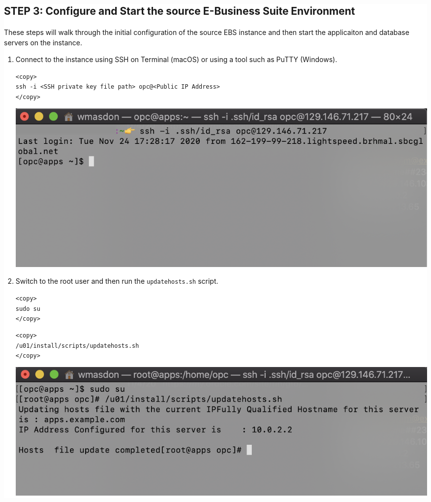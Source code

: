 ## **STEP 3:** Configure and Start the source E-Business Suite Environment

These steps will walk through the initial configuration of the source EBS instance and then start the applicaiton and database servers on the instance. 

1. Connect to the instance using SSH on Terminal (macOS) or using a tool such as PuTTY (Windows). 

    ```
    <copy>
    ssh -i <SSH private key file path> opc@<Public IP Address>
    </copy>
    ```

    ![](./images/12.png " ")

2. Switch to the root user and then run the ``updatehosts.sh`` script. 

    ```
    <copy>
    sudo su
    </copy>
    ```

    ```
    <copy>
    /u01/install/scripts/updatehosts.sh
    </copy>
    ```

    ![](./images/13.png " ")
